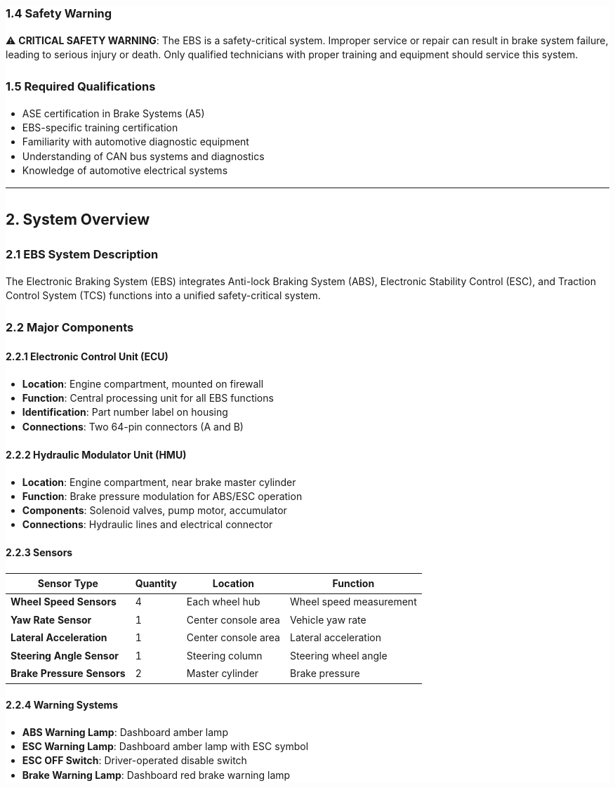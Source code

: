 ### 1.4 Safety Warning
⚠️ **CRITICAL SAFETY WARNING**: The EBS is a safety-critical system. Improper service or repair can result in brake system failure, leading to serious injury or death. Only qualified technicians with proper training and equipment should service this system.

### 1.5 Required Qualifications
- ASE certification in Brake Systems (A5)
- EBS-specific training certification
- Familiarity with automotive diagnostic equipment
- Understanding of CAN bus systems and diagnostics
- Knowledge of automotive electrical systems

---

## 2. System Overview

### 2.1 EBS System Description
The Electronic Braking System (EBS) integrates Anti-lock Braking System (ABS), Electronic Stability Control (ESC), and Traction Control System (TCS) functions into a unified safety-critical system.

### 2.2 Major Components

#### 2.2.1 Electronic Control Unit (ECU)
- **Location**: Engine compartment, mounted on firewall
- **Function**: Central processing unit for all EBS functions
- **Identification**: Part number label on housing
- **Connections**: Two 64-pin connectors (A and B)

#### 2.2.2 Hydraulic Modulator Unit (HMU)
- **Location**: Engine compartment, near brake master cylinder
- **Function**: Brake pressure modulation for ABS/ESC operation
- **Components**: Solenoid valves, pump motor, accumulator
- **Connections**: Hydraulic lines and electrical connector

#### 2.2.3 Sensors
| Sensor Type | Quantity | Location | Function |
|-------------|----------|----------|----------|
| **Wheel Speed Sensors** | 4 | Each wheel hub | Wheel speed measurement |
| **Yaw Rate Sensor** | 1 | Center console area | Vehicle yaw rate |
| **Lateral Acceleration** | 1 | Center console area | Lateral acceleration |
| **Steering Angle Sensor** | 1 | Steering column | Steering wheel angle |
| **Brake Pressure Sensors** | 2 | Master cylinder | Brake pressure |

#### 2.2.4 Warning Systems
- **ABS Warning Lamp**: Dashboard amber lamp
- **ESC Warning Lamp**: Dashboard amber lamp with ESC symbol
- **ESC OFF Switch**: Driver-operated disable switch
- **Brake Warning Lamp**: Dashboard red brake warning lamp
